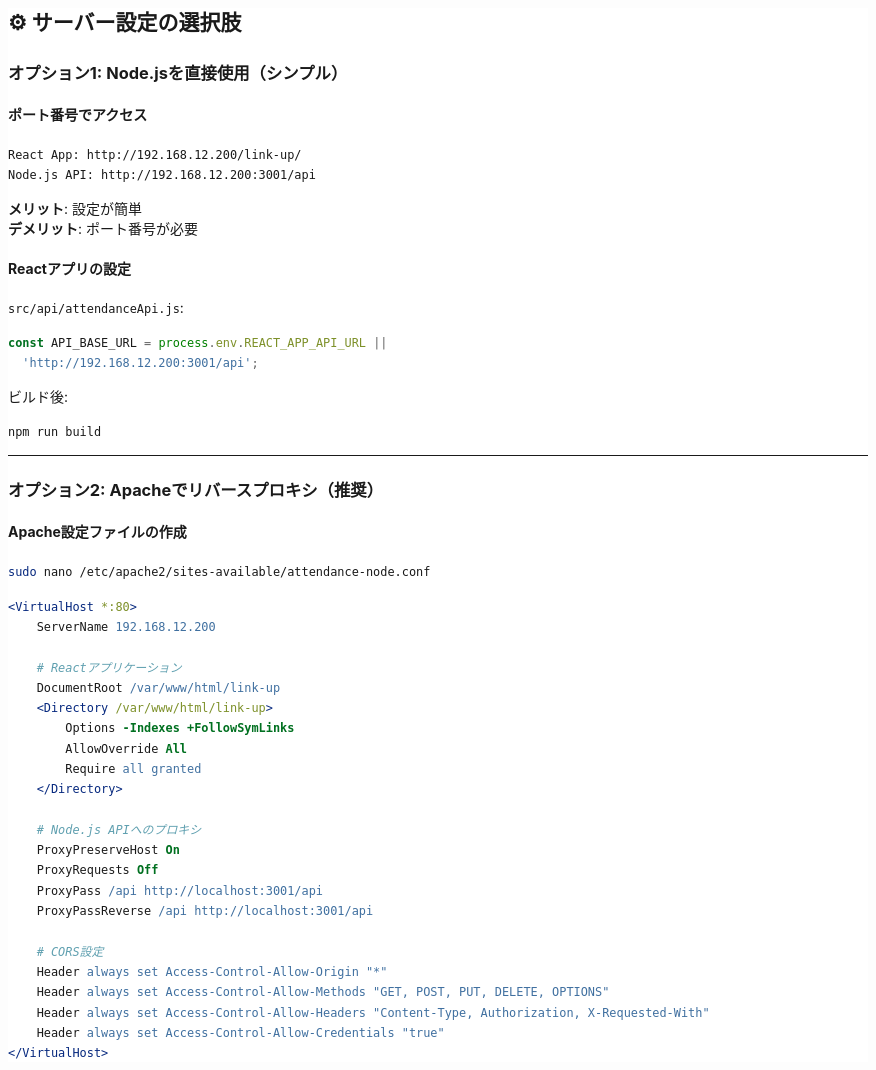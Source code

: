 
## ⚙️ サーバー設定の選択肢

### オプション1: Node.jsを直接使用（シンプル）

#### ポート番号でアクセス
```
React App: http://192.168.12.200/link-up/
Node.js API: http://192.168.12.200:3001/api
```

**メリット**: 設定が簡単  
**デメリット**: ポート番号が必要

#### Reactアプリの設定
`src/api/attendanceApi.js`:
```javascript
const API_BASE_URL = process.env.REACT_APP_API_URL || 
  'http://192.168.12.200:3001/api';
```

ビルド後:
```bash
npm run build
```

---

### オプション2: Apacheでリバースプロキシ（推奨）

#### Apache設定ファイルの作成

```bash
sudo nano /etc/apache2/sites-available/attendance-node.conf
```

```apache
<VirtualHost *:80>
    ServerName 192.168.12.200

    # Reactアプリケーション
    DocumentRoot /var/www/html/link-up
    <Directory /var/www/html/link-up>
        Options -Indexes +FollowSymLinks
        AllowOverride All
        Require all granted
    </Directory>

    # Node.js APIへのプロキシ
    ProxyPreserveHost On
    ProxyRequests Off
    ProxyPass /api http://localhost:3001/api
    ProxyPassReverse /api http://localhost:3001/api

    # CORS設定
    Header always set Access-Control-Allow-Origin "*"
    Header always set Access-Control-Allow-Methods "GET, POST, PUT, DELETE, OPTIONS"
    Header always set Access-Control-Allow-Headers "Content-Type, Authorization, X-Requested-With"
    Header always set Access-Control-Allow-Credentials "true"
</VirtualHost>
```
